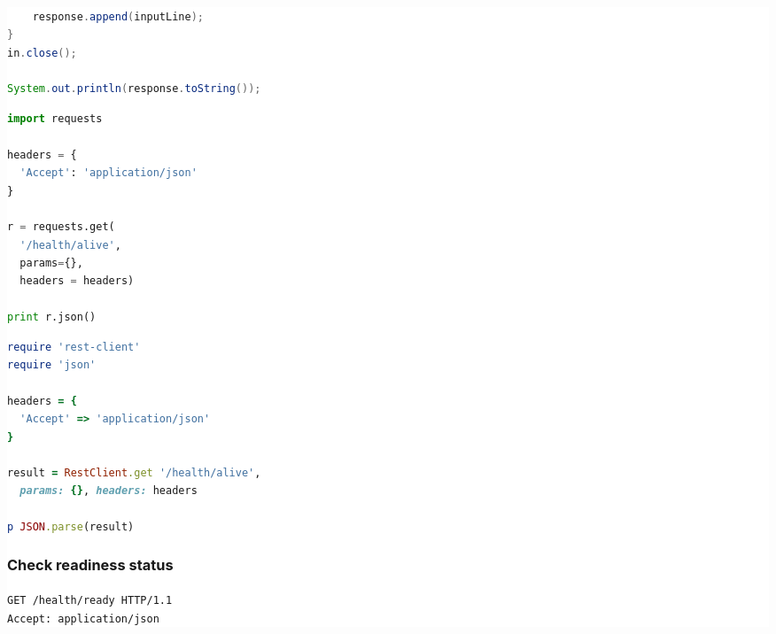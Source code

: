 ```java
    response.append(inputLine);
}
in.close();

System.out.println(response.toString());
```

</div>
<div class="tab-pane" role="tabpanel"  id="tab-isInstanceAlive-python">

```python
import requests

headers = {
  'Accept': 'application/json'
}

r = requests.get(
  '/health/alive',
  params={},
  headers = headers)

print r.json()
```

</div>
<div class="tab-pane" role="tabpanel"  id="tab-isInstanceAlive-ruby">

```ruby
require 'rest-client'
require 'json'

headers = {
  'Accept' => 'application/json'
}

result = RestClient.get '/health/alive',
  params: {}, headers: headers

p JSON.parse(result)
```

</div>
</div>
</div>

<a id="opIdisInstanceReady"></a>

### Check readiness status

```
GET /health/ready HTTP/1.1
Accept: application/json

```
